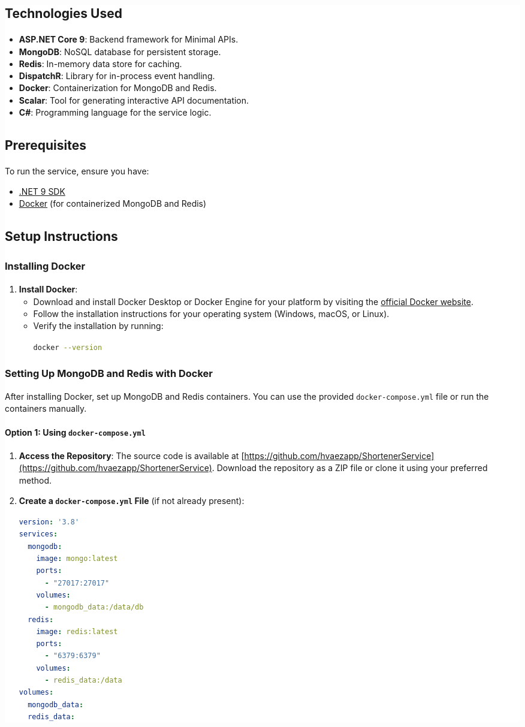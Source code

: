 ## Technologies Used
- **ASP.NET Core 9**: Backend framework for Minimal APIs.
- **MongoDB**: NoSQL database for persistent storage.
- **Redis**: In-memory data store for caching.
- **DispatchR**: Library for in-process event handling.
- **Docker**: Containerization for MongoDB and Redis.
- **Scalar**: Tool for generating interactive API documentation.
- **C#**: Programming language for the service logic.

## Prerequisites
To run the service, ensure you have:
- [.NET 9 SDK](https://dotnet.microsoft.com/download/dotnet/9.0)
- [Docker](https://www.docker.com/get-started) (for containerized MongoDB and Redis)

## Setup Instructions

### Installing Docker
1. **Install Docker**:
   - Download and install Docker Desktop or Docker Engine for your platform by visiting the [official Docker website](https://www.docker.com/get-started).
   - Follow the installation instructions for your operating system (Windows, macOS, or Linux).
   - Verify the installation by running:
     ```bash
     docker --version
     ```

### Setting Up MongoDB and Redis with Docker
After installing Docker, set up MongoDB and Redis containers. You can use the provided `docker-compose.yml` file or run the containers manually.

#### Option 1: Using `docker-compose.yml`
1. **Access the Repository**:
   The source code is available at [https://github.com/hvaezapp/ShortenerService](https://github.com/hvaezapp/ShortenerService). Download the repository as a ZIP file or clone it using your preferred method.

2. **Create a `docker-compose.yml` File** (if not already present):
   ```yaml
   version: '3.8'
   services:
     mongodb:
       image: mongo:latest
       ports:
         - "27017:27017"
       volumes:
         - mongodb_data:/data/db
     redis:
       image: redis:latest
       ports:
         - "6379:6379"
       volumes:
         - redis_data:/data
   volumes:
     mongodb_data:
     redis_data:
   ```
